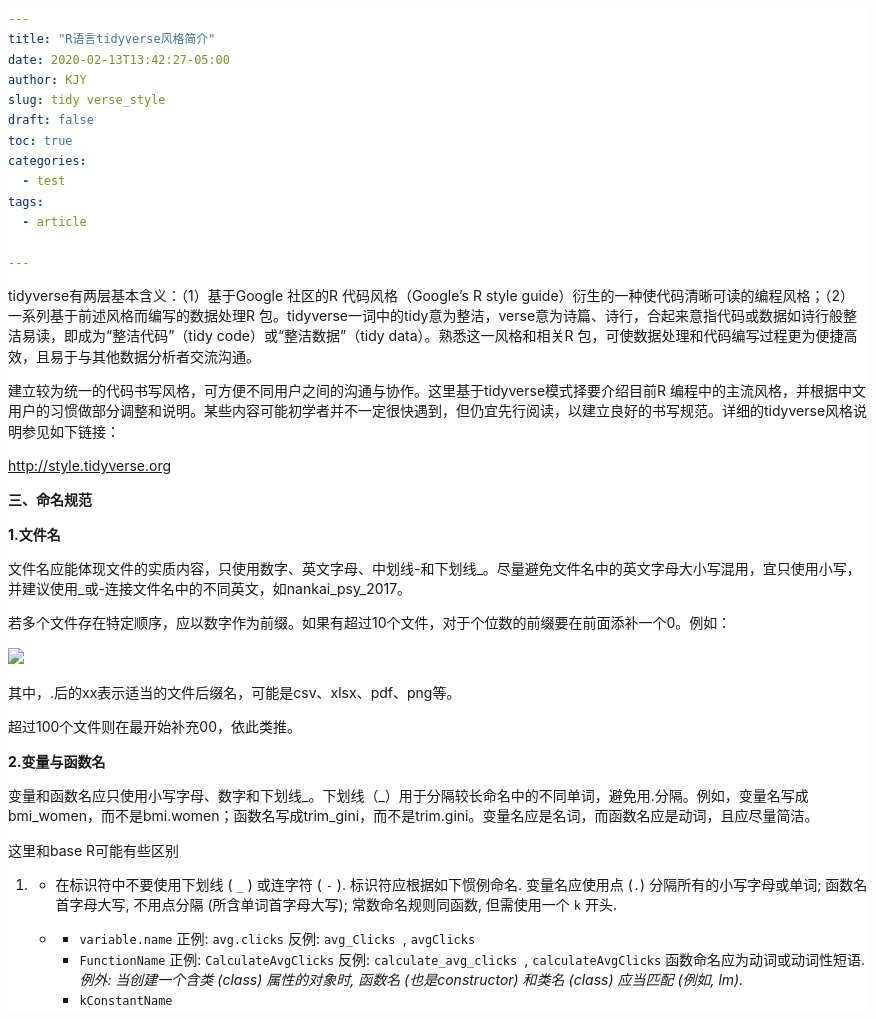 ```yaml
---
title: "R语言tidyverse风格简介"
date: 2020-02-13T13:42:27-05:00
author: KJY
slug: tidy verse_style
draft: false
toc: true
categories:
  - test
tags:
  - article

---
```




tidyverse有两层基本含义：（1）基于Google 社区的R 代码风格（Google’s R style guide）衍生的一种使代码清晰可读的编程风格；（2）一系列基于前述风格而编写的数据处理R 包。tidyverse一词中的tidy意为整洁，verse意为诗篇、诗行，合起来意指代码或数据如诗行般整洁易读，即成为“整洁代码”（tidy code）或“整洁数据”（tidy data）。熟悉这一风格和相关R 包，可使数据处理和代码编写过程更为便捷高效，且易于与其他数据分析者交流沟通。

建立较为统一的代码书写风格，可方便不同用户之间的沟通与协作。这里基于tidyverse模式择要介绍目前R 编程中的主流风格，并根据中文用户的习惯做部分调整和说明。某些内容可能初学者并不一定很快遇到，但仍宜先行阅读，以建立良好的书写规范。详细的tidyverse风格说明参见如下链接：

http://style.tidyverse.org

**三、命名规范**

**1.文件名**

文件名应能体现文件的实质内容，只使用数字、英文字母、中划线\-和下划线\_。尽量避免文件名中的英文字母大小写混用，宜只使用小写，并建议使用\_或\-连接文件名中的不同英文，如nankai\_psy\_2017。

若多个文件存在特定顺序，应以数字作为前缀。如果有超过10个文件，对于个位数的前缀要在前面添补一个0。例如：

![](http://5b0988e595225.cdn.sohucs.com/images/20171029/d7957a6bf3b24a4db670ecca88ac5625.png)

其中，.后的xx表示适当的文件后缀名，可能是csv、xlsx、pdf、png等。

超过100个文件则在最开始补充00，依此类推。

**2.变量与函数名**

变量和函数名应只使用小写字母、数字和下划线\_。下划线（\_）用于分隔较长命名中的不同单词，避免用.分隔。例如，变量名写成bmi\_women，而不是bmi.women；函数名写成trim\_gini，而不是trim.gini。变量名应是名词，而函数名应是动词，且应尽量简洁。

这里和base R可能有些区别

1. - 在标识符中不要使用下划线 ( `_` ) 或连字符 ( `-` ). 标识符应根据如下惯例命名. 变量名应使用点 (`.`) 分隔所有的小写字母或单词; 函数名首字母大写, 不用点分隔 (所含单词首字母大写); 常数命名规则同函数, 但需使用一个 `k` 开头.

   - - `variable.name`
       正例: `avg.clicks`
       反例: `avg_Clicks `, `avgClicks`
     - `FunctionName`
       正例: `CalculateAvgClicks`
       反例: `calculate_avg_clicks `, `calculateAvgClicks`
       函数命名应为动词或动词性短语.
       *例外: 当创建一个含类 (class) 属性的对象时, 函数名 (也是constructor) 和类名 (class) 应当匹配 (例如, lm).*
     - `kConstantName`
